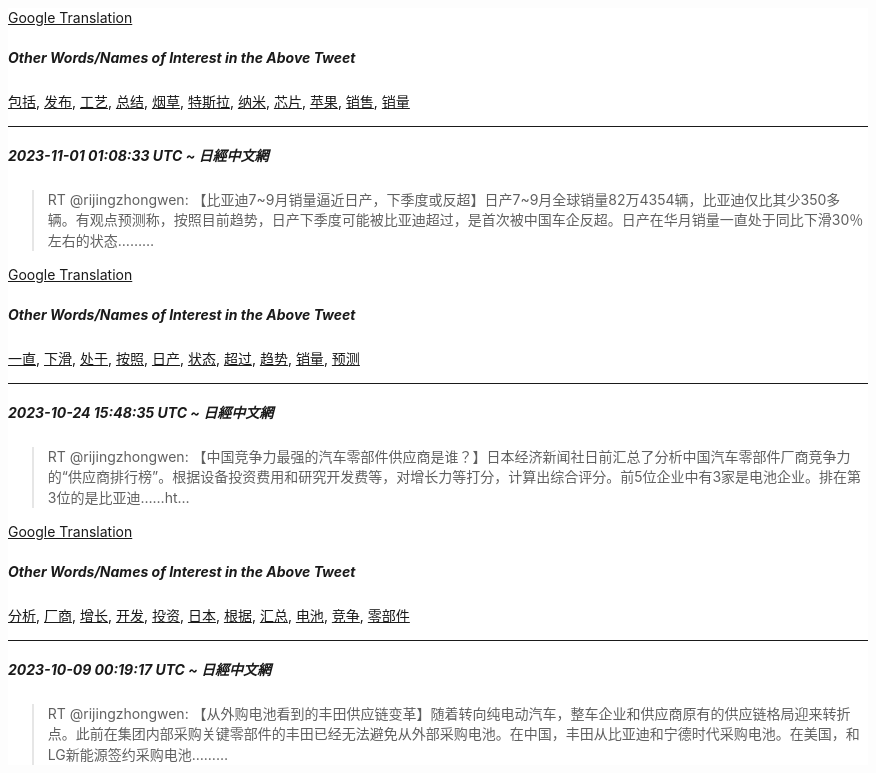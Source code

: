 [Google Translation](https://translate.google.com/?hi=en&tab=TT&sl=zh-CN&tl=en&op=translate&text=RT+%40nanyangpress%3A+%E3%80%90%E8%B4%A2%E7%BB%8F%E6%9C%80%E7%83%ADNOW%E3%80%9110%E6%9C%8831%E6%97%A5%EF%BD%9CM3%E8%8A%AF%E7%89%87%E9%97%AE%E4%B8%96+%E8%8B%B9%E6%9E%9C%E7%81%AB%E5%8A%9B%E5%85%A8%E5%BC%80%E6%8E%A8MAC%E9%94%80%E5%94%AE%E8%8B%B9%E6%9E%9C%E5%8F%91%E5%B8%833%E7%BA%B3%E7%B1%B3%E5%B7%A5%E8%89%BAM3%E8%8A%AF%E7%89%87+%E5%8A%A9%E5%8A%9BMac%E7%94%B5%E8%84%91%E9%94%80%E5%94%AE%E4%BB%8A%E6%97%A5%E5%85%B6%E4%BB%96%E9%87%8D%E7%82%B9%E8%B4%A2%E7%BB%8F%E6%96%B0%E9%97%BB%E6%98%AF%E6%AF%94%E4%BA%9A%E8%BF%AA%E9%94%80%E9%87%8F%E9%80%BC%E8%BF%91%E7%89%B9%E6%96%AF%E6%8B%89%EF%BC%8C%E4%BB%A5%E5%8F%8A10%E6%9C%88%E4%BA%9A%E5%A4%AA%E8%82%A1%E5%B8%82%E6%80%BB%E7%BB%93%E3%80%82%E3%80%90%E8%A1%8C%E5%AE%B6%E8%AE%BA%E8%82%A1%E3%80%91%E4%BB%8A%E6%97%A5%E5%88%86%E4%BA%AB%E7%9A%843%E4%B8%AA%E8%82%A1%E9%A1%B9%E5%8C%85%E6%8B%AC%E8%8B%B1%E7%BE%8E%E7%83%9F%E8%8D%89%E3%80%81%E9%87%91%E2%80%A6)
##### Other Words/Names of Interest in the Above Tweet
[包括](包括.md), [发布](发布.md), [工艺](工艺.md), [总结](总结.md), [烟草](烟草.md), [特斯拉](特斯拉.md), [纳米](纳米.md), [芯片](芯片.md), [苹果](苹果.md), [销售](销售.md), [销量](销量.md)
___
##### 2023-11-01 01:08:33 UTC ~ 日經中文網
> RT @rijingzhongwen: 【比亚迪7~9月销量逼近日产，下季度或反超】日产7~9月全球销量82万4354辆，比亚迪仅比其少350多辆。有观点预测称，按照目前趋势，日产下季度可能被比亚迪超过，是首次被中国车企反超。日产在华月销量一直处于同比下滑30％左右的状态………

[Google Translation](https://translate.google.com/?hi=en&tab=TT&sl=zh-CN&tl=en&op=translate&text=RT+%40rijingzhongwen%3A+%E3%80%90%E6%AF%94%E4%BA%9A%E8%BF%AA7~9%E6%9C%88%E9%94%80%E9%87%8F%E9%80%BC%E8%BF%91%E6%97%A5%E4%BA%A7%EF%BC%8C%E4%B8%8B%E5%AD%A3%E5%BA%A6%E6%88%96%E5%8F%8D%E8%B6%85%E3%80%91%E6%97%A5%E4%BA%A77~9%E6%9C%88%E5%85%A8%E7%90%83%E9%94%80%E9%87%8F82%E4%B8%874354%E8%BE%86%EF%BC%8C%E6%AF%94%E4%BA%9A%E8%BF%AA%E4%BB%85%E6%AF%94%E5%85%B6%E5%B0%91350%E5%A4%9A%E8%BE%86%E3%80%82%E6%9C%89%E8%A7%82%E7%82%B9%E9%A2%84%E6%B5%8B%E7%A7%B0%EF%BC%8C%E6%8C%89%E7%85%A7%E7%9B%AE%E5%89%8D%E8%B6%8B%E5%8A%BF%EF%BC%8C%E6%97%A5%E4%BA%A7%E4%B8%8B%E5%AD%A3%E5%BA%A6%E5%8F%AF%E8%83%BD%E8%A2%AB%E6%AF%94%E4%BA%9A%E8%BF%AA%E8%B6%85%E8%BF%87%EF%BC%8C%E6%98%AF%E9%A6%96%E6%AC%A1%E8%A2%AB%E4%B8%AD%E5%9B%BD%E8%BD%A6%E4%BC%81%E5%8F%8D%E8%B6%85%E3%80%82%E6%97%A5%E4%BA%A7%E5%9C%A8%E5%8D%8E%E6%9C%88%E9%94%80%E9%87%8F%E4%B8%80%E7%9B%B4%E5%A4%84%E4%BA%8E%E5%90%8C%E6%AF%94%E4%B8%8B%E6%BB%9130%EF%BC%85%E5%B7%A6%E5%8F%B3%E7%9A%84%E7%8A%B6%E6%80%81%E2%80%A6%E2%80%A6%E2%80%A6)
##### Other Words/Names of Interest in the Above Tweet
[一直](一直.md), [下滑](下滑.md), [处于](处于.md), [按照](按照.md), [日产](日产.md), [状态](状态.md), [超过](超过.md), [趋势](趋势.md), [销量](销量.md), [预测](预测.md)
___
##### 2023-10-24 15:48:35 UTC ~ 日經中文網
> RT @rijingzhongwen: 【中国竞争力最强的汽车零部件供应商是谁？】日本经济新闻社日前汇总了分析中国汽车零部件厂商竞争力的“供应商排行榜”。根据设备投资费用和研究开发费等，对增长力等打分，计算出综合评分。前5位企业中有3家是电池企业。排在第3位的是比亚迪……ht…

[Google Translation](https://translate.google.com/?hi=en&tab=TT&sl=zh-CN&tl=en&op=translate&text=RT+%40rijingzhongwen%3A+%E3%80%90%E4%B8%AD%E5%9B%BD%E7%AB%9E%E4%BA%89%E5%8A%9B%E6%9C%80%E5%BC%BA%E7%9A%84%E6%B1%BD%E8%BD%A6%E9%9B%B6%E9%83%A8%E4%BB%B6%E4%BE%9B%E5%BA%94%E5%95%86%E6%98%AF%E8%B0%81%EF%BC%9F%E3%80%91%E6%97%A5%E6%9C%AC%E7%BB%8F%E6%B5%8E%E6%96%B0%E9%97%BB%E7%A4%BE%E6%97%A5%E5%89%8D%E6%B1%87%E6%80%BB%E4%BA%86%E5%88%86%E6%9E%90%E4%B8%AD%E5%9B%BD%E6%B1%BD%E8%BD%A6%E9%9B%B6%E9%83%A8%E4%BB%B6%E5%8E%82%E5%95%86%E7%AB%9E%E4%BA%89%E5%8A%9B%E7%9A%84%E2%80%9C%E4%BE%9B%E5%BA%94%E5%95%86%E6%8E%92%E8%A1%8C%E6%A6%9C%E2%80%9D%E3%80%82%E6%A0%B9%E6%8D%AE%E8%AE%BE%E5%A4%87%E6%8A%95%E8%B5%84%E8%B4%B9%E7%94%A8%E5%92%8C%E7%A0%94%E7%A9%B6%E5%BC%80%E5%8F%91%E8%B4%B9%E7%AD%89%EF%BC%8C%E5%AF%B9%E5%A2%9E%E9%95%BF%E5%8A%9B%E7%AD%89%E6%89%93%E5%88%86%EF%BC%8C%E8%AE%A1%E7%AE%97%E5%87%BA%E7%BB%BC%E5%90%88%E8%AF%84%E5%88%86%E3%80%82%E5%89%8D5%E4%BD%8D%E4%BC%81%E4%B8%9A%E4%B8%AD%E6%9C%893%E5%AE%B6%E6%98%AF%E7%94%B5%E6%B1%A0%E4%BC%81%E4%B8%9A%E3%80%82%E6%8E%92%E5%9C%A8%E7%AC%AC3%E4%BD%8D%E7%9A%84%E6%98%AF%E6%AF%94%E4%BA%9A%E8%BF%AA%E2%80%A6%E2%80%A6ht%E2%80%A6)
##### Other Words/Names of Interest in the Above Tweet
[分析](分析.md), [厂商](厂商.md), [增长](增长.md), [开发](开发.md), [投资](投资.md), [日本](日本.md), [根据](根据.md), [汇总](汇总.md), [电池](电池.md), [竞争](竞争.md), [零部件](零部件.md)
___
##### 2023-10-09 00:19:17 UTC ~ 日經中文網
> RT @rijingzhongwen: 【从外购电池看到的丰田供应链变革】随着转向纯电动汽车，整车企业和供应商原有的供应链格局迎来转折点。此前在集团内部采购关键零部件的丰田已经无法避免从外部采购电池。在中国，丰田从比亚迪和宁德时代采购电池。在美国，和LG新能源签约采购电池………
